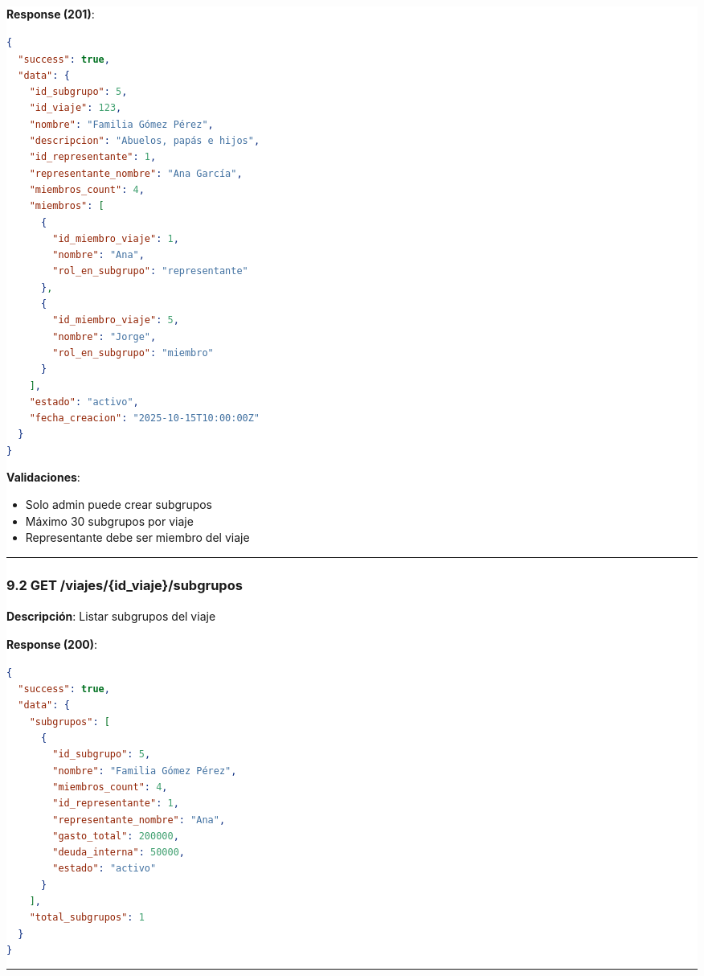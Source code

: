 **Response (201)**:
```json
{
  "success": true,
  "data": {
    "id_subgrupo": 5,
    "id_viaje": 123,
    "nombre": "Familia Gómez Pérez",
    "descripcion": "Abuelos, papás e hijos",
    "id_representante": 1,
    "representante_nombre": "Ana García",
    "miembros_count": 4,
    "miembros": [
      {
        "id_miembro_viaje": 1,
        "nombre": "Ana",
        "rol_en_subgrupo": "representante"
      },
      {
        "id_miembro_viaje": 5,
        "nombre": "Jorge",
        "rol_en_subgrupo": "miembro"
      }
    ],
    "estado": "activo",
    "fecha_creacion": "2025-10-15T10:00:00Z"
  }
}
```

**Validaciones**:
- Solo admin puede crear subgrupos
- Máximo 30 subgrupos por viaje
- Representante debe ser miembro del viaje

---

### 9.2 GET /viajes/{id_viaje}/subgrupos
**Descripción**: Listar subgrupos del viaje

**Response (200)**:
```json
{
  "success": true,
  "data": {
    "subgrupos": [
      {
        "id_subgrupo": 5,
        "nombre": "Familia Gómez Pérez",
        "miembros_count": 4,
        "id_representante": 1,
        "representante_nombre": "Ana",
        "gasto_total": 200000,
        "deuda_interna": 50000,
        "estado": "activo"
      }
    ],
    "total_subgrupos": 1
  }
}
```

---